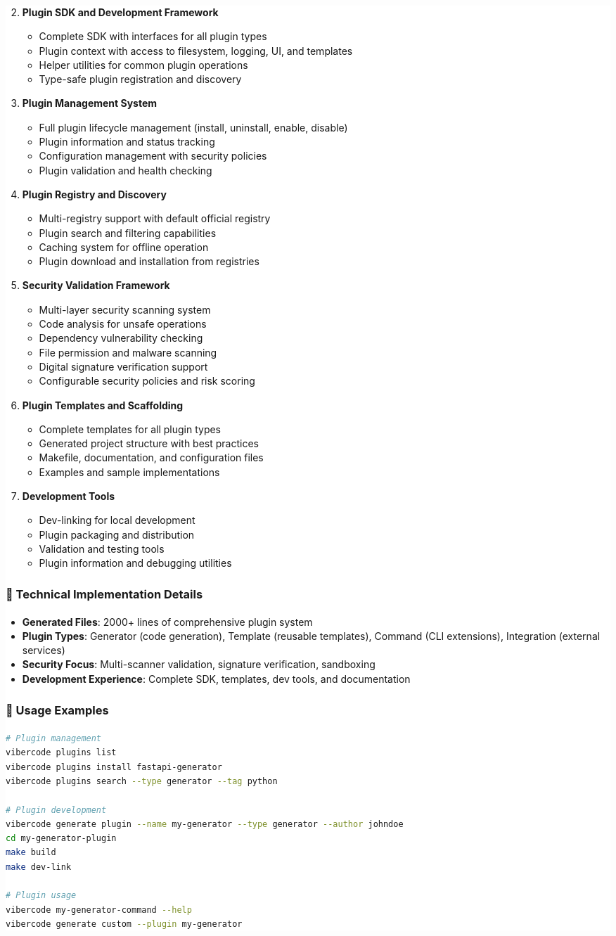 2. **Plugin SDK and Development Framework**
   - Complete SDK with interfaces for all plugin types
   - Plugin context with access to filesystem, logging, UI, and templates
   - Helper utilities for common plugin operations
   - Type-safe plugin registration and discovery

3. **Plugin Management System**
   - Full plugin lifecycle management (install, uninstall, enable, disable)
   - Plugin information and status tracking
   - Configuration management with security policies
   - Plugin validation and health checking

4. **Plugin Registry and Discovery**
   - Multi-registry support with default official registry
   - Plugin search and filtering capabilities
   - Caching system for offline operation
   - Plugin download and installation from registries

5. **Security Validation Framework**
   - Multi-layer security scanning system
   - Code analysis for unsafe operations
   - Dependency vulnerability checking
   - File permission and malware scanning
   - Digital signature verification support
   - Configurable security policies and risk scoring

6. **Plugin Templates and Scaffolding**
   - Complete templates for all plugin types
   - Generated project structure with best practices
   - Makefile, documentation, and configuration files
   - Examples and sample implementations

7. **Development Tools**
   - Dev-linking for local development
   - Plugin packaging and distribution
   - Validation and testing tools
   - Plugin information and debugging utilities

### 🔧 Technical Implementation Details

- **Generated Files**: 2000+ lines of comprehensive plugin system
- **Plugin Types**: Generator (code generation), Template (reusable templates), Command (CLI extensions), Integration (external services)
- **Security Focus**: Multi-scanner validation, signature verification, sandboxing
- **Development Experience**: Complete SDK, templates, dev tools, and documentation

### 🚀 Usage Examples

```bash
# Plugin management
vibercode plugins list
vibercode plugins install fastapi-generator
vibercode plugins search --type generator --tag python

# Plugin development
vibercode generate plugin --name my-generator --type generator --author johndoe
cd my-generator-plugin
make build
make dev-link

# Plugin usage
vibercode my-generator-command --help
vibercode generate custom --plugin my-generator
```
